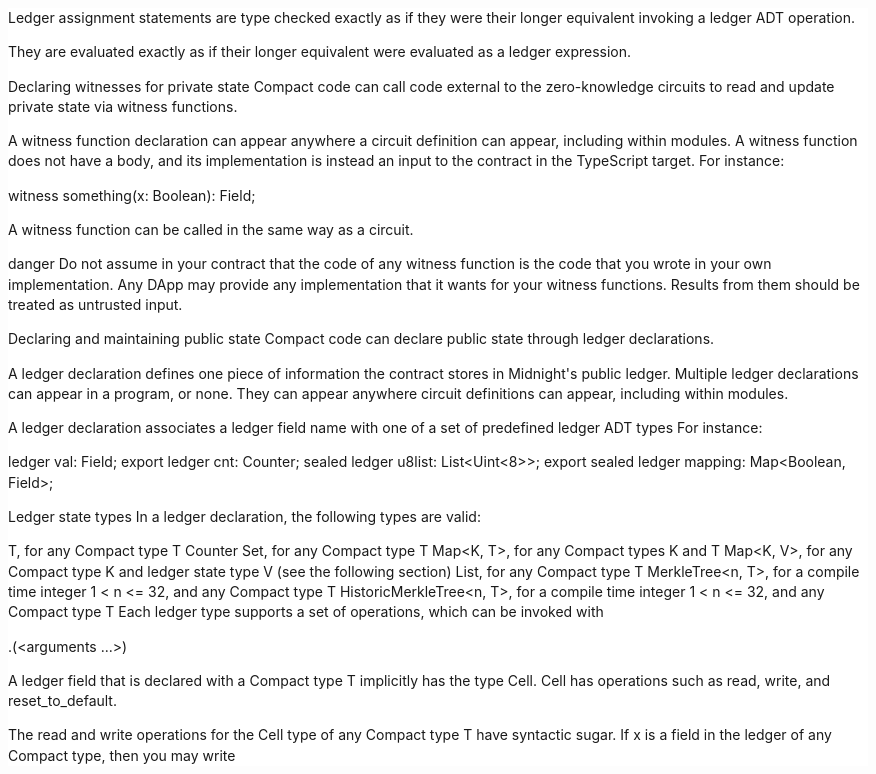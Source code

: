Ledger assignment statements are type checked exactly as if they were their longer equivalent invoking a ledger ADT operation.

They are evaluated exactly as if their longer equivalent were evaluated as a ledger expression.

Declaring witnesses for private state
Compact code can call code external to the zero-knowledge circuits to read and update private state via witness functions.

A witness function declaration can appear anywhere a circuit definition can appear, including within modules. A witness function does not have a body, and its implementation is instead an input to the contract in the TypeScript target. For instance:

witness something(x: Boolean): Field;

A witness function can be called in the same way as a circuit.

danger
Do not assume in your contract that the code of any witness function is the code that you wrote in your own implementation. Any DApp may provide any implementation that it wants for your witness functions. Results from them should be treated as untrusted input.

Declaring and maintaining public state
Compact code can declare public state through ledger declarations.

A ledger declaration defines one piece of information the contract stores in Midnight's public ledger. Multiple ledger declarations can appear in a program, or none. They can appear anywhere circuit definitions can appear, including within modules.

A ledger declaration associates a ledger field name with one of a set of predefined ledger ADT types For instance:

ledger val: Field;
export ledger cnt: Counter;
sealed ledger u8list: List<Uint<8>>;
export sealed ledger mapping: Map<Boolean, Field>;

Ledger state types
In a ledger declaration, the following types are valid:

T, for any Compact type T
Counter
Set<T>, for any Compact type T
Map<K, T>, for any Compact types K and T
Map<K, V>, for any Compact type K and ledger state type V (see the following section)
List<T>, for any Compact type T
MerkleTree<n, T>, for a compile time integer 1 < n <= 32, and any Compact type T
HistoricMerkleTree<n, T>, for a compile time integer 1 < n <= 32, and any Compact type T
Each ledger type supports a set of operations, which can be invoked with

<field name>.<operation>(<arguments ...>)

A ledger field that is declared with a Compact type T implicitly has the type Cell<T>. Cell has operations such as read, write, and reset_to_default.

The read and write operations for the Cell type of any Compact type T have syntactic sugar. If x is a field in the ledger of any Compact type, then you may write
